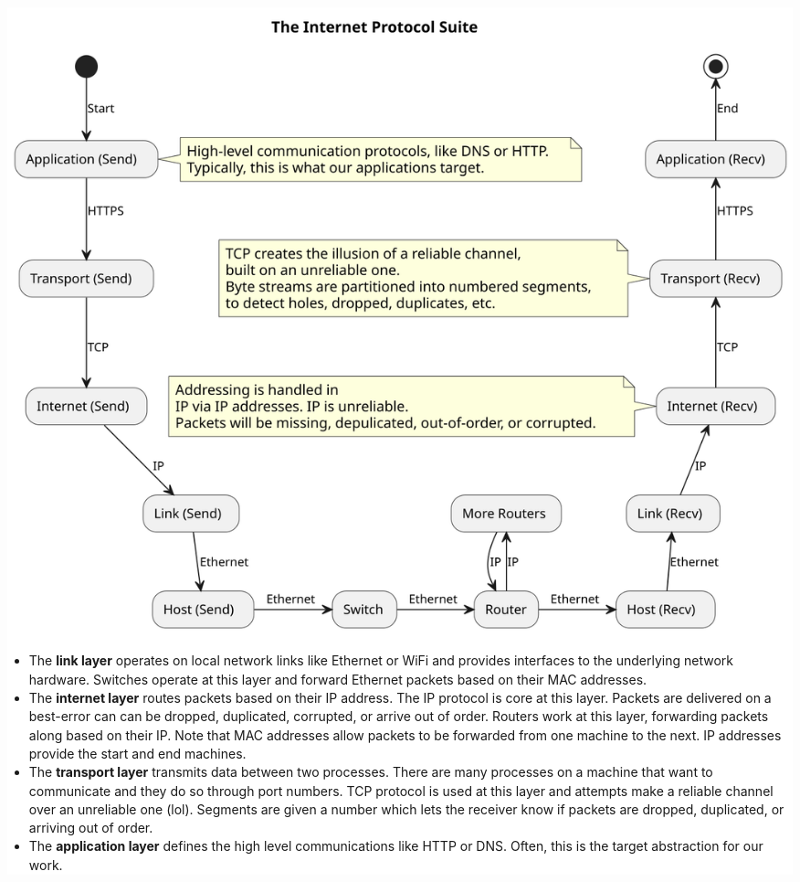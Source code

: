 ![](./diagrams/out/ip-protocol-suite/ip-protocol-suite.svg)

- The **link layer** operates on local network links like Ethernet or WiFi and provides interfaces to the underlying network hardware. Switches operate at this layer and forward Ethernet packets based on their MAC addresses.
- The **internet layer** routes packets based on their IP address. The IP protocol is core at this layer. Packets are delivered on a best-error can can be dropped, duplicated, corrupted, or arrive out of order. Routers work at this layer, forwarding packets along based on their IP. Note that MAC addresses allow packets to be forwarded from one machine to the next. IP addresses provide the start and end machines.
- The **transport layer** transmits data between two processes. There are many processes on a machine that want to communicate and they do so through port numbers. TCP protocol is used at this layer and attempts make a reliable channel over an unreliable one (lol). Segments are given a number which lets the receiver know if packets are dropped, duplicated, or arriving out of order.
- The **application layer** defines the high level communications like HTTP or DNS. Often, this is the target abstraction for our work.
